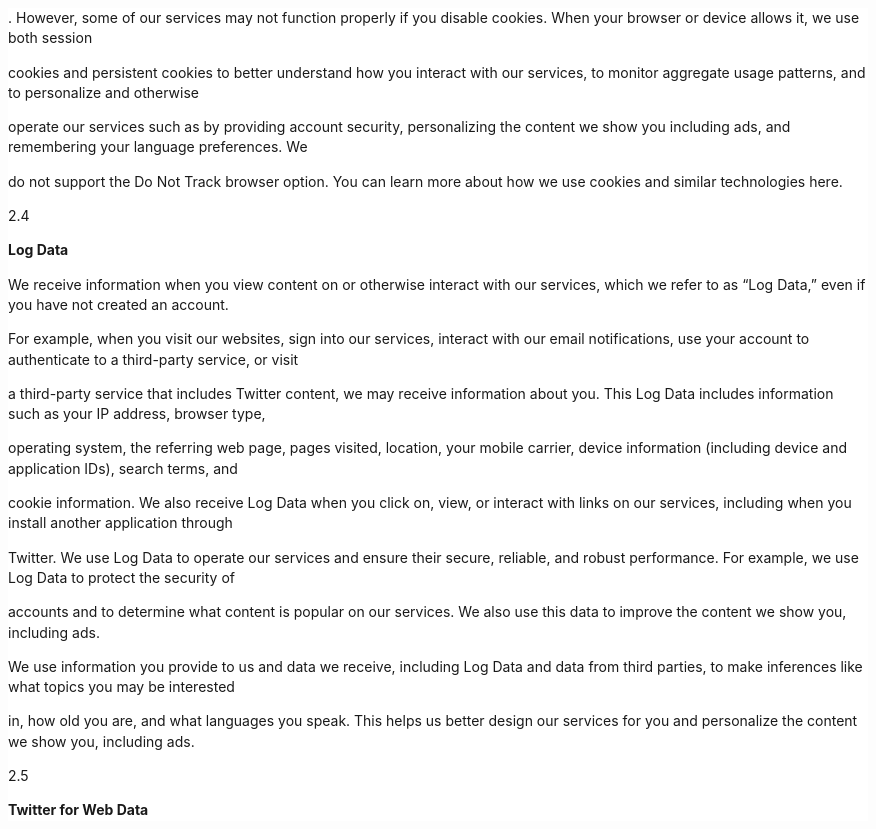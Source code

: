 
. However, some of our services may not function properly if you disable cookies. When your browser or device allows it, we use both session


cookies and persistent cookies to better understand how you interact with our services, to monitor aggregate usage patterns, and to personalize and otherwise


operate our services such as by providing account security, personalizing the content we show you including ads, and remembering your language preferences. We


do not support the Do Not Track browser option. You can learn more about how we use cookies and similar technologies here.


2.4


**Log Data**


We receive information when you view content on or otherwise interact with our services, which we refer to as “Log Data,” even if you have not created an account.


For example, when you visit our websites, sign into our services, interact with our email notifications, use your account to authenticate to a third-party service, or visit


a third-party service that includes Twitter content, we may receive information about you. This Log Data includes information such as your IP address, browser type,


operating system, the referring web page, pages visited, location, your mobile carrier, device information (including device and application IDs), search terms, and


cookie information. We also receive Log Data when you click on, view, or interact with links on our services, including when you install another application through


Twitter. We use Log Data to operate our services and ensure their secure, reliable, and robust performance. For example, we use Log Data to protect the security of


accounts and to determine what content is popular on our services. We also use this data to improve the content we show you, including ads.


We use information you provide to us and data we receive, including Log Data and data from third parties, to make inferences like what topics you may be interested


in, how old you are, and what languages you speak. This helps us better design our services for you and personalize the content we show you, including ads.


 


2.5


**Twitter for Web Data**


